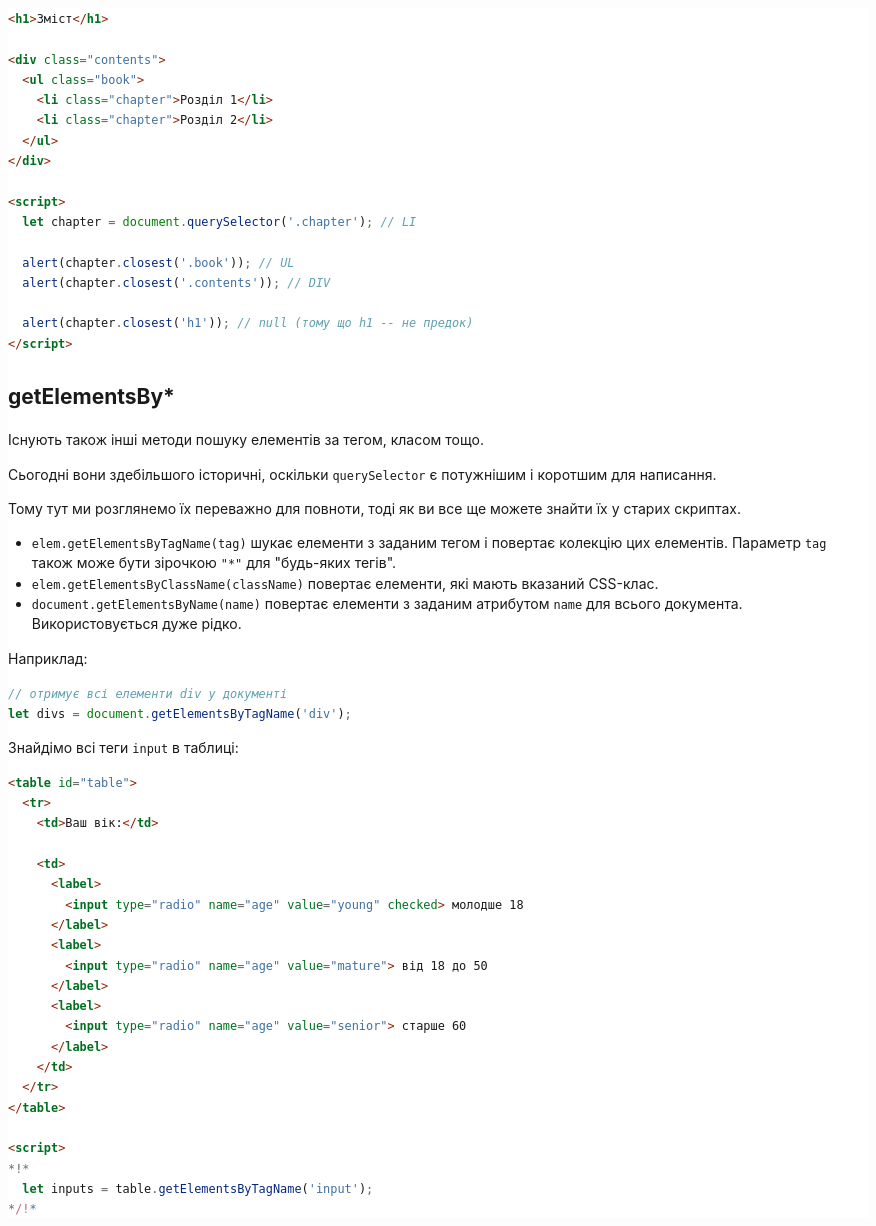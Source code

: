```html run
<h1>Зміст</h1>

<div class="contents">
  <ul class="book">
    <li class="chapter">Розділ 1</li>
    <li class="chapter">Розділ 2</li>
  </ul>
</div>

<script>
  let chapter = document.querySelector('.chapter'); // LI

  alert(chapter.closest('.book')); // UL
  alert(chapter.closest('.contents')); // DIV

  alert(chapter.closest('h1')); // null (тому що h1 -- не предок)
</script>
```

## getElementsBy*

Існують також інші методи пошуку елементів за тегом, класом тощо.

Сьогодні вони здебільшого історичні, оскільки `querySelector` є потужнішим і коротшим для написання.

Тому тут ми розглянемо їх переважно для повноти, тоді як ви все ще можете знайти їх у старих скриптах.

- `elem.getElementsByTagName(tag)` шукає елементи з заданим тегом і повертає колекцію цих елементів. Параметр `tag` також може бути зірочкою `"*"` для "будь-яких тегів".
- `elem.getElementsByClassName(className)` повертає елементи, які мають вказаний CSS-клас.
- `document.getElementsByName(name)` повертає елементи з заданим атрибутом `name` для всього документа. Використовується дуже рідко.

Наприклад:
```js
// отримує всі елементи div у документі
let divs = document.getElementsByTagName('div');
```

Знайдімо всі теги `input` в таблиці:

```html run height=50
<table id="table">
  <tr>
    <td>Ваш вік:</td>

    <td>
      <label>
        <input type="radio" name="age" value="young" checked> молодше 18
      </label>
      <label>
        <input type="radio" name="age" value="mature"> від 18 до 50
      </label>
      <label>
        <input type="radio" name="age" value="senior"> старше 60
      </label>
    </td>
  </tr>
</table>

<script>
*!*
  let inputs = table.getElementsByTagName('input');
*/!*
```